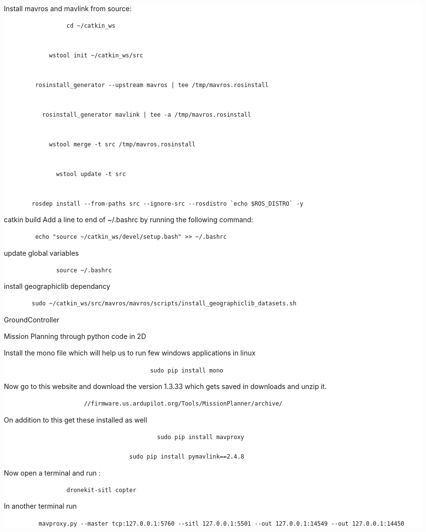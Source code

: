 Install mavros and mavlink from source:

                      cd ~/catkin_ws


                 wstool init ~/catkin_ws/src


             rosinstall_generator --upstream mavros | tee /tmp/mavros.rosinstall


               rosinstall_generator mavlink | tee -a /tmp/mavros.rosinstall


                 wstool merge -t src /tmp/mavros.rosinstall


                   wstool update -t src


            rosdep install --from-paths src --ignore-src --rosdistro `echo $ROS_DISTRO` -y


catkin build Add a line to end of ~/.bashrc by running the following command:

             echo "source ~/catkin_ws/devel/setup.bash" >> ~/.bashrc


update global variables

                   source ~/.bashrc


install geographiclib dependancy

            sudo ~/catkin_ws/src/mavros/mavros/scripts/install_geographiclib_datasets.sh



GroundController


Mission Planning through python code in 2D



Install the mono file which will help us to run few windows applications in linux

                                              sudo pip install mono 


Now go to this website and download the version 1.3.33 which gets saved in downloads and unzip it.

                           //firmware.us.ardupilot.org/Tools/MissionPlanner/archive/


On addition to this get these installed as well

                                                sudo pip install mavproxy

                                        sudo pip install pymavlink==2.4.8


Now open a terminal and run :

                      dronekit-sitl copter
In another terminal run

              mavproxy.py --master tcp:127.0.0.1:5760 --sitl 127.0.0.1:5501 --out 127.0.0.1:14549 --out 127.0.0.1:14450
